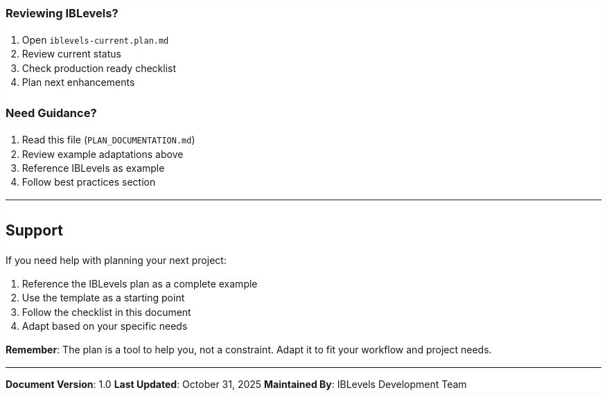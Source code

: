 ### Reviewing IBLevels?
1. Open `iblevels-current.plan.md`
2. Review current status
3. Check production ready checklist
4. Plan next enhancements

### Need Guidance?
1. Read this file (`PLAN_DOCUMENTATION.md`)
2. Review example adaptations above
3. Reference IBLevels as example
4. Follow best practices section

---

## Support

If you need help with planning your next project:
1. Reference the IBLevels plan as a complete example
2. Use the template as a starting point
3. Follow the checklist in this document
4. Adapt based on your specific needs

**Remember**: The plan is a tool to help you, not a constraint. Adapt it to fit your workflow and project needs.

---

**Document Version**: 1.0
**Last Updated**: October 31, 2025
**Maintained By**: IBLevels Development Team

